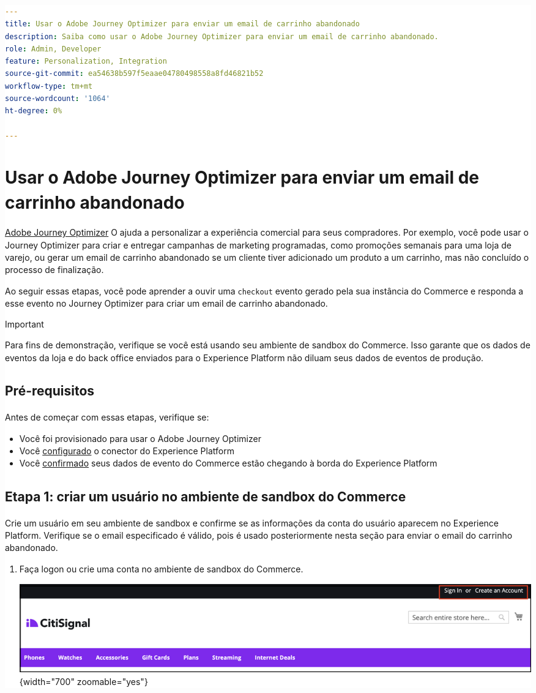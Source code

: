 ```yaml
---
title: Usar o Adobe Journey Optimizer para enviar um email de carrinho abandonado
description: Saiba como usar o Adobe Journey Optimizer para enviar um email de carrinho abandonado.
role: Admin, Developer
feature: Personalization, Integration
source-git-commit: ea54638b597f5eaae04780498558a8fd46821b52
workflow-type: tm+mt
source-wordcount: '1064'
ht-degree: 0%

---
```


# Usar o Adobe Journey Optimizer para enviar um email de carrinho abandonado

[Adobe Journey Optimizer](https://experienceleague.adobe.com/docs/journey-optimizer/using/get-started/get-started.html) O ajuda a personalizar a experiência comercial para seus compradores. Por exemplo, você pode usar o Journey Optimizer para criar e entregar campanhas de marketing programadas, como promoções semanais para uma loja de varejo, ou gerar um email de carrinho abandonado se um cliente tiver adicionado um produto a um carrinho, mas não concluído o processo de finalização.

Ao seguir essas etapas, você pode aprender a ouvir uma `checkout` evento gerado pela sua instância do Commerce e responda a esse evento no Journey Optimizer para criar um email de carrinho abandonado.

>[!IMPORTANT]
>
>Para fins de demonstração, verifique se você está usando seu ambiente de sandbox do Commerce. Isso garante que os dados de eventos da loja e do back office enviados para o Experience Platform não diluam seus dados de eventos de produção.

## Pré-requisitos

Antes de começar com essas etapas, verifique se:

- Você foi provisionado para usar o Adobe Journey Optimizer
- Você [configurado](connect-data.md) o conector do Experience Platform
- Você [confirmado](connect-data.md#confirm-that-event-data-is-collected) seus dados de evento do Commerce estão chegando à borda do Experience Platform

## Etapa 1: criar um usuário no ambiente de sandbox do Commerce

Crie um usuário em seu ambiente de sandbox e confirme se as informações da conta do usuário aparecem no Experience Platform. Verifique se o email especificado é válido, pois é usado posteriormente nesta seção para enviar o email do carrinho abandonado.

1. Faça logon ou crie uma conta no ambiente de sandbox do Commerce.

   ![Fazer logon em sua conta de teste](assets/sign-in-account.png){width="700" zoomable="yes"}
